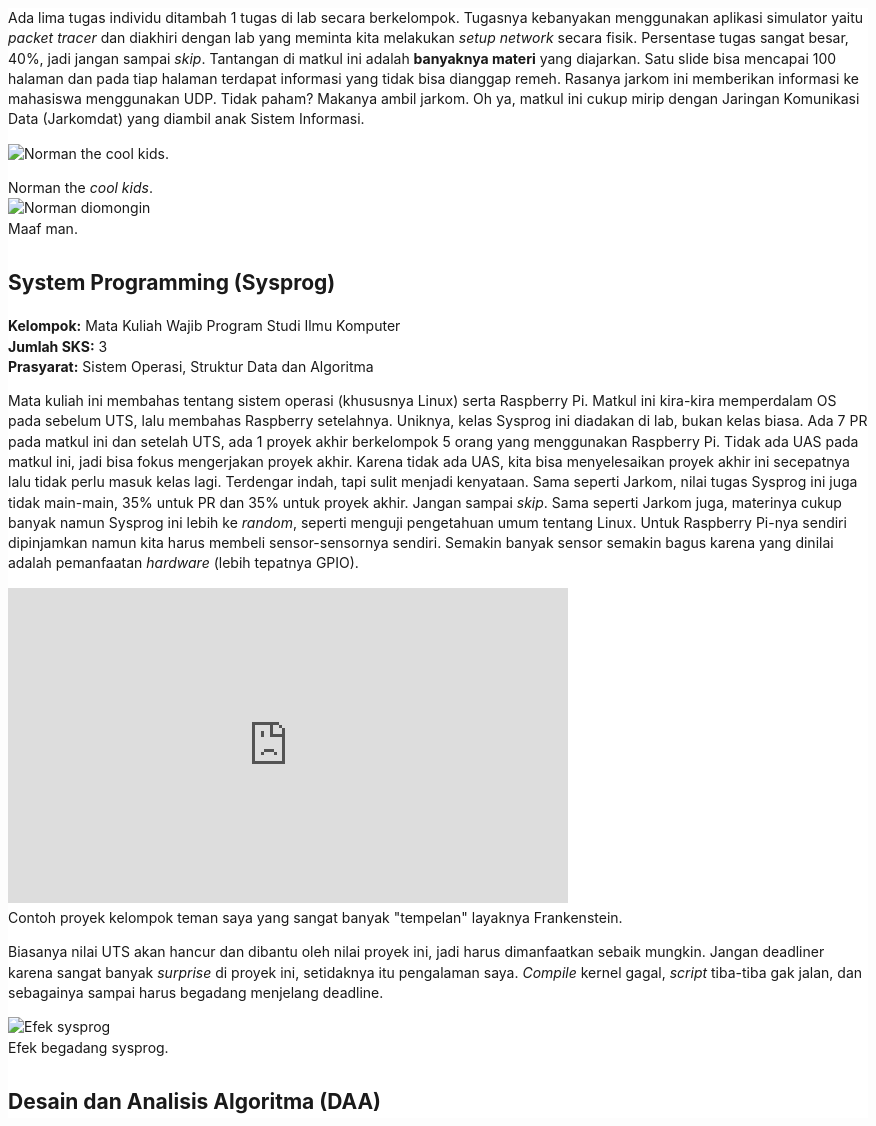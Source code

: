 Ada lima tugas individu ditambah 1 tugas di lab secara berkelompok. Tugasnya kebanyakan menggunakan aplikasi simulator yaitu _packet tracer_ dan diakhiri dengan lab yang meminta kita melakukan _setup network_ secara fisik. Persentase tugas sangat besar, 40%, jadi jangan sampai _skip_. Tantangan di matkul ini adalah **banyaknya materi** yang diajarkan. Satu slide bisa mencapai 100 halaman dan pada tiap halaman terdapat informasi yang tidak bisa dianggap remeh. Rasanya jarkom ini memberikan informasi ke mahasiswa menggunakan UDP. Tidak paham? Makanya ambil jarkom. Oh ya, matkul ini cukup mirip dengan Jaringan Komunikasi Data (Jarkomdat) yang diambil anak Sistem Informasi.

![Norman the cool kids.](norman-cool-kids.png)

<figcaption class="img-caption">Norman the <i>cool kids</i>.</figcaption>

<div class="img-450">
    <img src="norman-diomongin.png" alt="Norman diomongin"/>
    <figcaption class="img-caption">Maaf man.</figcaption>
</div>

## System Programming (Sysprog)

**Kelompok:** Mata Kuliah Wajib Program Studi Ilmu Komputer  
**Jumlah SKS:** 3  
**Prasyarat:** Sistem Operasi, Struktur Data dan Algoritma

Mata kuliah ini membahas tentang sistem operasi (khususnya Linux) serta Raspberry Pi. Matkul ini kira-kira memperdalam OS pada sebelum UTS, lalu membahas Raspberry setelahnya. Uniknya, kelas Sysprog ini diadakan di lab, bukan kelas biasa. Ada 7 PR pada matkul ini dan setelah UTS, ada 1 proyek akhir berkelompok 5 orang yang menggunakan Raspberry Pi. Tidak ada UAS pada matkul ini, jadi bisa fokus mengerjakan proyek akhir. Karena tidak ada UAS, kita bisa menyelesaikan proyek akhir ini secepatnya lalu tidak perlu masuk kelas lagi. Terdengar indah, tapi sulit menjadi kenyataan. Sama seperti Jarkom, nilai tugas Sysprog ini juga tidak main-main, 35% untuk PR dan 35% untuk proyek akhir. Jangan sampai _skip_. Sama seperti Jarkom juga, materinya cukup banyak namun Sysprog ini lebih ke _random_, seperti menguji pengetahuan umum tentang Linux. Untuk Raspberry Pi-nya sendiri dipinjamkan namun kita harus membeli sensor-sensornya sendiri. Semakin banyak sensor semakin bagus karena yang dinilai adalah pemanfaatan _hardware_ (lebih tepatnya GPIO).

<iframe width="560" height="315" src="https://www.youtube.com/embed/MFQjy9zE3qA" frameborder="0" allow="accelerometer; autoplay; encrypted-media; gyroscope; picture-in-picture" allowfullscreen></iframe>
<figcaption class="iframe-caption">
    Contoh proyek kelompok teman saya yang sangat banyak "tempelan" layaknya Frankenstein.
</figcaption>

Biasanya nilai UTS akan hancur dan dibantu oleh nilai proyek ini, jadi harus dimanfaatkan sebaik mungkin. Jangan deadliner karena sangat banyak _surprise_ di proyek ini, setidaknya itu pengalaman saya. _Compile_ kernel gagal, _script_ tiba-tiba gak jalan, dan sebagainya sampai harus begadang menjelang deadline.

<div class="img-450">
    <img src="efek-sysprog.png" alt="Efek sysprog" />
    <figcaption class="img-caption">Efek begadang sysprog.</figcaption>
</div>

## Desain dan Analisis Algoritma (DAA)
